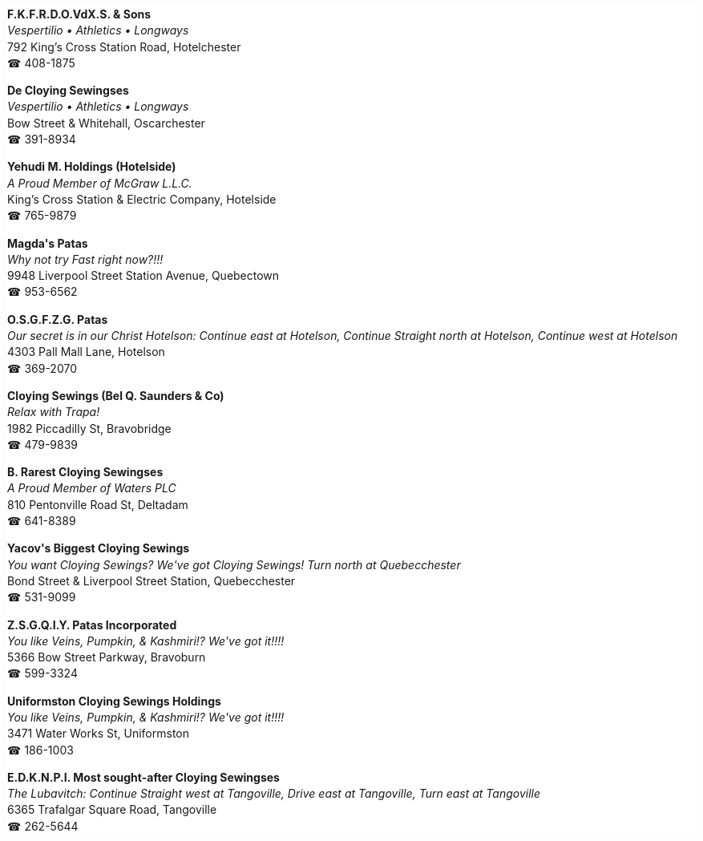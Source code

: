 **F.K.F.R.D.O.VdX.S. & Sons**  
_Vespertilio • Athletics • Longways_  
792 King’s Cross Station Road, Hotelchester  
☎ 408-1875

**De Cloying Sewingses**  
_Vespertilio • Athletics • Longways_  
Bow Street & Whitehall, Oscarchester  
☎ 391-8934

**Yehudi M. Holdings (Hotelside)**  
_A Proud Member of McGraw L.L.C._  
King’s Cross Station & Electric Company, Hotelside  
☎ 765-9879

**Magda's Patas**  
_Why not try Fast right now?!!!_  
9948 Liverpool Street Station Avenue, Quebectown  
☎ 953-6562

**O.S.G.F.Z.G. Patas**  
_Our secret is in our Christ 
Hotelson: Continue east at Hotelson, Continue Straight north at Hotelson, Continue west at Hotelson_  
4303 Pall Mall Lane, Hotelson  
☎ 369-2070

**Cloying Sewings (Bel Q. Saunders & Co)**  
_Relax with Trapa!_  
1982 Piccadilly St, Bravobridge  
☎ 479-9839

**B. Rarest Cloying Sewingses**  
_A Proud Member of Waters PLC_  
810 Pentonville Road St, Deltadam  
☎ 641-8389

**Yacov's Biggest Cloying Sewings**  
_You want Cloying Sewings? We've got Cloying Sewings! 
Turn north at Quebecchester_  
Bond Street & Liverpool Street Station, Quebecchester  
☎ 531-9099

**Z.S.G.Q.I.Y. Patas Incorporated**  
_You like Veins, Pumpkin, & Kashmiri!? We've got it!!!!_  
5366 Bow Street Parkway, Bravoburn  
☎ 599-3324

**Uniformston Cloying Sewings Holdings**  
_You like Veins, Pumpkin, & Kashmiri!? We've got it!!!!_  
3471 Water Works St, Uniformston  
☎ 186-1003

**E.D.K.N.P.I. Most sought-after Cloying Sewingses**  
_The Lubavitch: Continue Straight west at Tangoville, Drive east at Tangoville, Turn east at Tangoville_  
6365 Trafalgar Square Road, Tangoville  
☎ 262-5644
